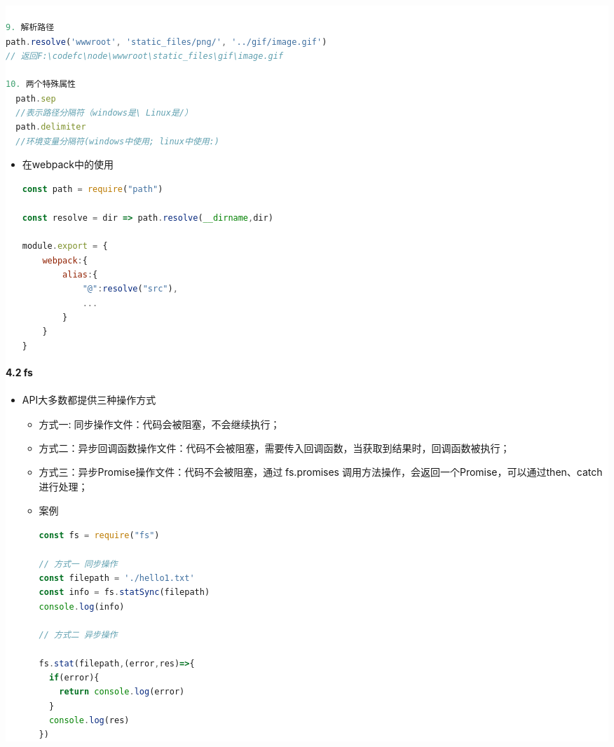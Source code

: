 ```js

9. 解析路径
path.resolve('wwwroot', 'static_files/png/', '../gif/image.gif')
// 返回F:\codefc\node\wwwroot\static_files\gif\image.gif

10. 两个特殊属性
  path.sep
  //表示路径分隔符（windows是\ Linux是/）
  path.delimiter
  //环境变量分隔符(windows中使用; linux中使用:)
```

- 在webpack中的使用

  ```js
  const path = require("path")
  
  const resolve = dir => path.resolve(__dirname,dir)
  
  module.export = {
      webpack:{
          alias:{
              "@":resolve("src"),
              ...
          }
      }
  }
  ```

#### 4.2 fs

- API大多数都提供三种操作方式

  - 方式一: 同步操作文件：代码会被阻塞，不会继续执行；

  - 方式二：异步回调函数操作文件：代码不会被阻塞，需要传入回调函数，当获取到结果时，回调函数被执行；

  - 方式三：异步Promise操作文件：代码不会被阻塞，通过 fs.promises 调用方法操作，会返回一个Promise，可以通过then、catch进行处理；

  - 案例

    ```js
    const fs = require("fs")
    
    // 方式一 同步操作
    const filepath = './hello1.txt'
    const info = fs.statSync(filepath)
    console.log(info)
    
    // 方式二 异步操作
    
    fs.stat(filepath,(error,res)=>{
      if(error){
        return console.log(error)
      }
      console.log(res)
    })
    